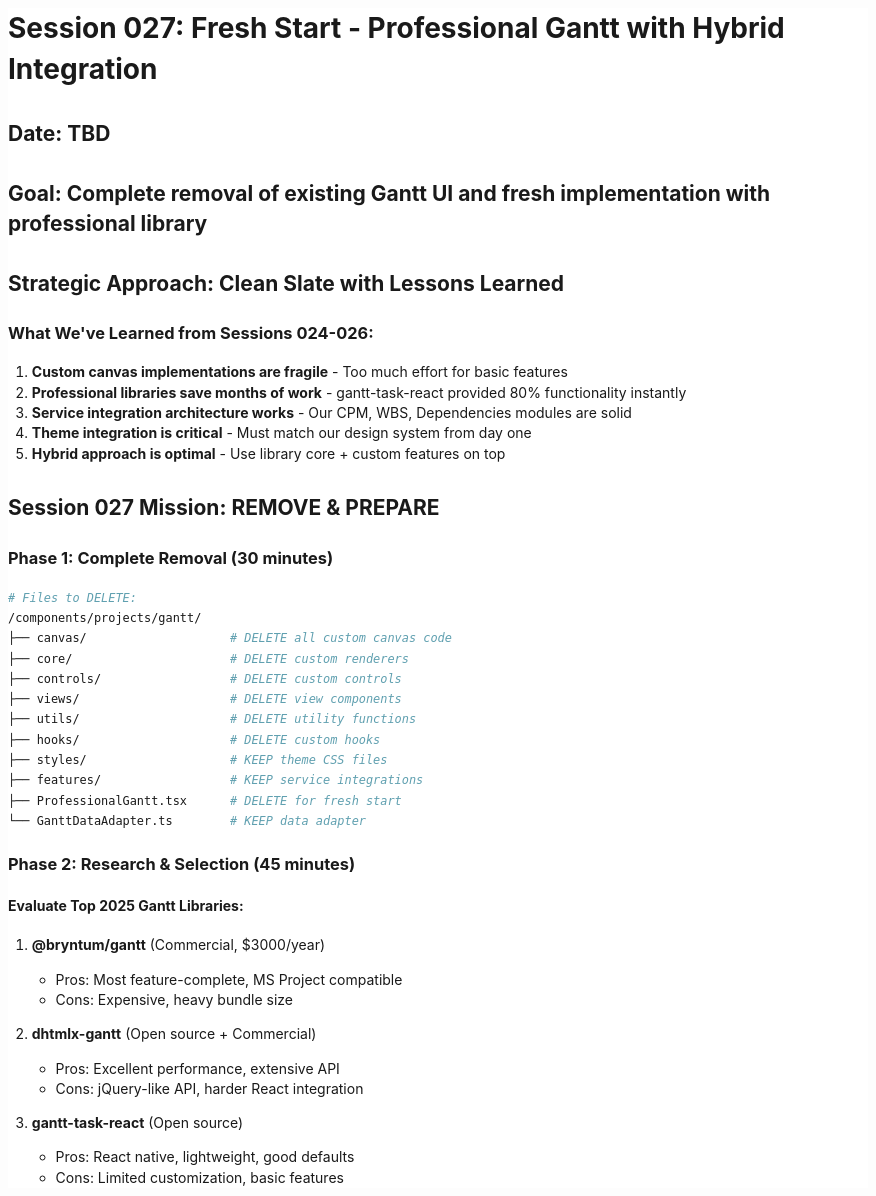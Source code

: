 # Session 027: Fresh Start - Professional Gantt with Hybrid Integration

## Date: TBD
## Goal: Complete removal of existing Gantt UI and fresh implementation with professional library

## Strategic Approach: Clean Slate with Lessons Learned

### What We've Learned from Sessions 024-026:
1. **Custom canvas implementations are fragile** - Too much effort for basic features
2. **Professional libraries save months of work** - gantt-task-react provided 80% functionality instantly
3. **Service integration architecture works** - Our CPM, WBS, Dependencies modules are solid
4. **Theme integration is critical** - Must match our design system from day one
5. **Hybrid approach is optimal** - Use library core + custom features on top

## Session 027 Mission: REMOVE & PREPARE

### Phase 1: Complete Removal (30 minutes)
```bash
# Files to DELETE:
/components/projects/gantt/
├── canvas/                    # DELETE all custom canvas code
├── core/                      # DELETE custom renderers
├── controls/                  # DELETE custom controls
├── views/                     # DELETE view components
├── utils/                     # DELETE utility functions
├── hooks/                     # DELETE custom hooks
├── styles/                    # KEEP theme CSS files
├── features/                  # KEEP service integrations
├── ProfessionalGantt.tsx      # DELETE for fresh start
└── GanttDataAdapter.ts        # KEEP data adapter
```

### Phase 2: Research & Selection (45 minutes)

#### Evaluate Top 2025 Gantt Libraries:
1. **@bryntum/gantt** (Commercial, $3000/year)
   - Pros: Most feature-complete, MS Project compatible
   - Cons: Expensive, heavy bundle size

2. **dhtmlx-gantt** (Open source + Commercial)
   - Pros: Excellent performance, extensive API
   - Cons: jQuery-like API, harder React integration

3. **gantt-task-react** (Open source)
   - Pros: React native, lightweight, good defaults
   - Cons: Limited customization, basic features
